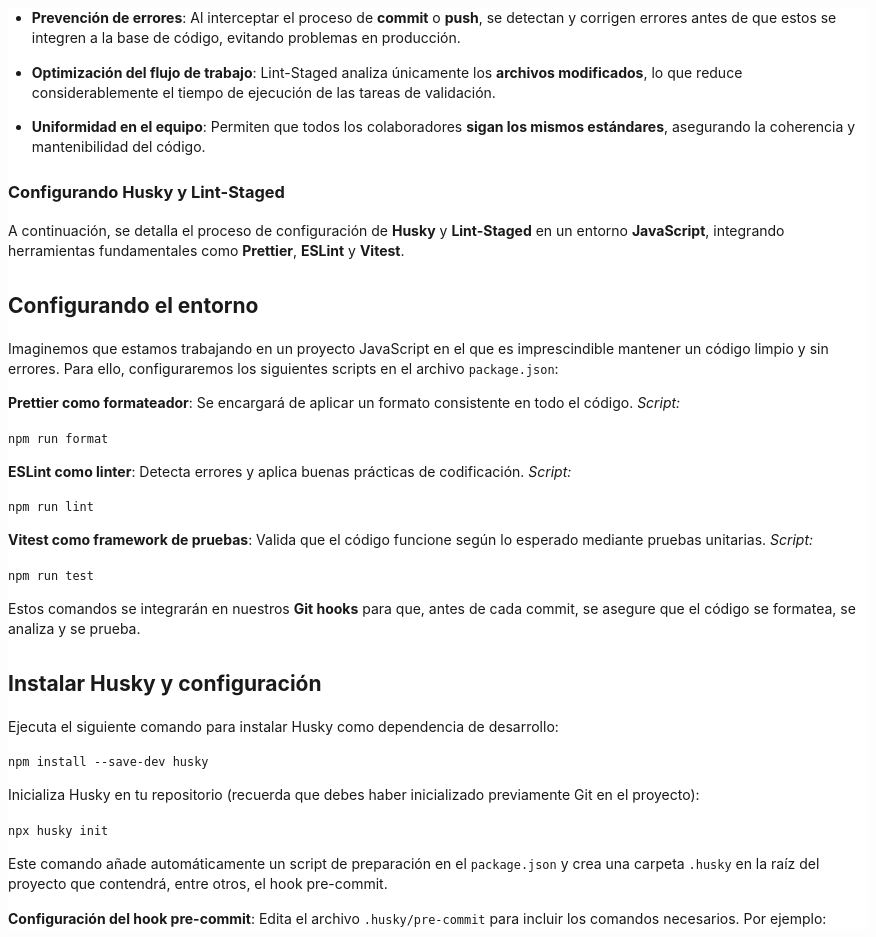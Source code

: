 - **Prevención de errores**: Al interceptar el proceso de **commit** o **push**, se detectan y corrigen errores antes de que estos se integren a la base de código, evitando problemas en producción.

- **Optimización del flujo de trabajo**: Lint-Staged analiza únicamente los **archivos modificados**, lo que reduce considerablemente el tiempo de ejecución de las tareas de validación.

- **Uniformidad en el equipo**: Permiten que todos los colaboradores **sigan los mismos estándares**, asegurando la coherencia y mantenibilidad del código.

### Configurando Husky y Lint-Staged

A continuación, se detalla el proceso de configuración de **Husky** y **Lint-Staged** en un entorno **JavaScript**, integrando herramientas fundamentales como **Prettier**, **ESLint** y **Vitest**.

## Configurando el entorno

Imaginemos que estamos trabajando en un proyecto JavaScript en el que es imprescindible mantener un código limpio y sin errores. Para ello, configuraremos los siguientes scripts en el archivo `package.json`:

**Prettier como formateador**:
Se encargará de aplicar un formato consistente en todo el código.
_Script:_

`npm run format`

**ESLint como linter**:
Detecta errores y aplica buenas prácticas de codificación.
_Script:_

`npm run lint`

**Vitest como framework de pruebas**:
Valida que el código funcione según lo esperado mediante pruebas unitarias.
_Script:_

`npm run test`

Estos comandos se integrarán en nuestros **Git hooks** para que, antes de cada commit, se asegure que el código se formatea, se analiza y se prueba.

## Instalar Husky y configuración

Ejecuta el siguiente comando para instalar Husky como dependencia de desarrollo:

`npm install --save-dev husky`

Inicializa Husky en tu repositorio (recuerda que debes haber inicializado previamente Git en el proyecto):

`npx husky init`

Este comando añade automáticamente un script de preparación en el `package.json` y crea una carpeta `.husky` en la raíz del proyecto que contendrá, entre otros, el hook pre-commit.

**Configuración del hook pre-commit**:
Edita el archivo `.husky/pre-commit` para incluir los comandos necesarios. Por ejemplo:
